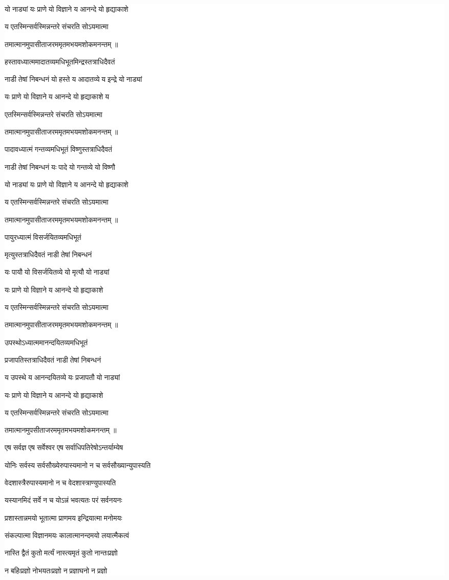 यो नाड्यां यः प्राणे यो विज्ञाने य आनन्दे यो हृद्याकाशे

य एतस्मिन्सर्वस्मिन्नन्तरे संचरति सोऽयमात्मा

तमात्मानमुपासीताजरममृतमभयमशोकमनन्तम् ॥

हस्तावध्यात्ममादातव्यमधिभूतमिन्द्रस्तत्राधिदैवतं

नाडी तेषां निबन्धनं यो हस्ते य आदातव्ये य इन्द्रे यो नाड्यां

यः प्राणे यो विज्ञाने य आनन्दे यो हृद्याकाशे य

एतस्मिन्सर्वस्मिन्नन्तरे संचरति सोऽयमात्मा

तमात्मानमुपासीताजरममृतमभयमशोकमनन्तम् ॥

पादावध्यात्मं गन्तव्यमधिभूतं विष्णुस्तत्राधिदैवतं

नाडी तेषां निबन्धनं यः पादे यो गन्तव्ये यो विष्णौ

यो नाड्यां यः प्राणे यो विज्ञाने य आनन्दे यो हृद्याकाशे

य एतस्मिन्सर्वस्मिन्नन्तरे संचरति सोऽयमात्मा

तमात्मानमुपासीताजरममृतमभयमशोकमनन्तम् ॥

पायुरध्यात्मं विसर्जयितव्यमधिभूतं

मृत्युस्तत्राधिदैवतं नाडी तेषां निबन्धनं

यः पायौ यो विसर्जयितव्ये यो मृत्यौ यो नाड्यां

यः प्राणे यो विज्ञाने य आनन्दे यो हृद्याकाशे

य एतस्मिन्सर्वस्मिन्नन्तरे संचरति सोऽयमात्मा

तमात्मानमुपासीताजरममृतमभयमशोकमनन्तम् ॥

उपस्थोऽध्यात्ममानन्दयितव्यमधिभूतं

प्रजापतिस्तत्राधिदैवतं नाडी तेषां निबन्धनं

य उपस्थे य आनन्दयितव्ये यः प्रजापतौ यो नाड्यां

यः प्राणे यो विज्ञाने य आनन्दे यो हृद्याकाशे

य एतस्मिन्सर्वस्मिन्नन्तरे संचरति सोऽयमात्मा

तमात्मानमुपसीताजरममृतमभयमशोकमनन्तम् ॥

एष सर्वज्ञ एष सर्वेश्वर एष सर्वाधिपतिरेषोऽन्तर्याम्येष

योनिः सर्वस्य सर्वसौख्येरुपास्यमानो न च सर्वसौख्यान्युपास्यति

वेदशास्त्रैरुपास्यमानो न च वेदशास्त्राण्युपास्यति

यस्यानमिदं सर्वे न च योऽन्नं भवत्यतः परं सर्वनयनः

प्रशास्तान्नमयो भूतात्मा प्राणमय इन्द्रियात्मा मनोमयः

संकल्पात्मा विज्ञानमयः कालात्मानन्दमयो लयात्मैकत्वं

नास्ति द्वैतं कुतो मर्त्यं नास्त्यमृतं कुतो नान्तःप्रज्ञो

न बहिःप्रज्ञो नोभयतःप्रज्ञो न प्रज्ञाघनो न प्रज्ञो
